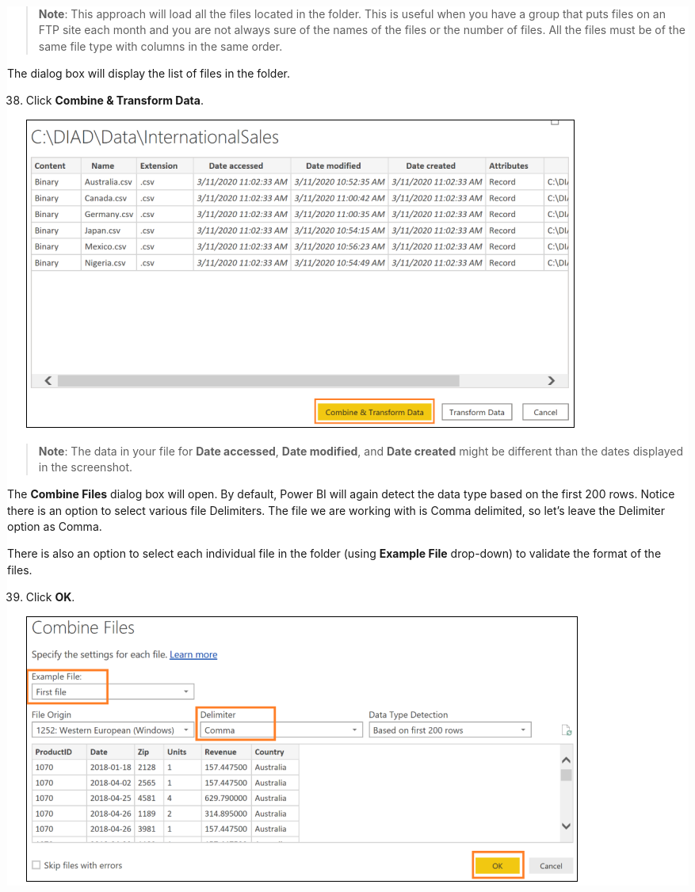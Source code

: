 >**Note**: This approach will load all the files located in the folder. This is useful when you have a group that puts files on an FTP site each month and you are not always sure of the names of the files or the number of files. All the files must be of the same file type with columns in the same order.

The dialog box will display the list of files in the folder.

38. Click **Combine & Transform Data**.

    ![](Images/powerbi-01-17.png)
    
>**Note**: The data in your file for **Date accessed**, **Date modified**, and **Date created** might be different than the dates displayed in the screenshot. 

The **Combine Files** dialog box will open. By default, Power BI will again detect the data type based on the first 200 rows. Notice there is an option to select various file Delimiters. The file we are working with is Comma delimited, so let’s leave the Delimiter option as Comma.

There is also an option to select each individual file in the folder (using **Example File** drop-down) to validate the format of the files.

39. Click **OK**.

    ![](Images/powerbi-01-18.png)

